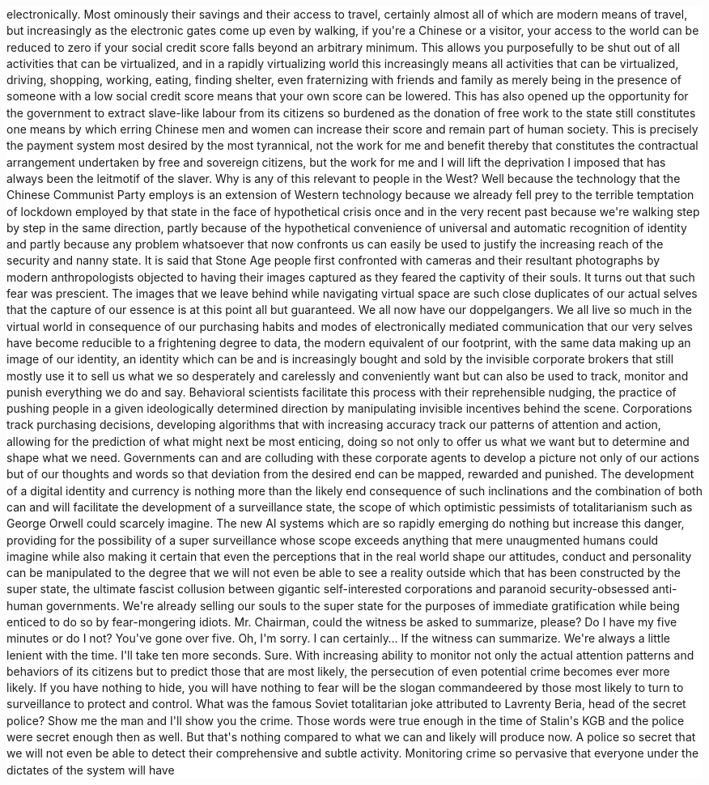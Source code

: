 electronically. Most ominously their savings and their access to travel, certainly almost all of which are modern means of travel, but increasingly as the electronic gates come up even by walking, if you're a Chinese or a visitor, your access to the world can be reduced to zero if your social credit score falls beyond an arbitrary minimum. This allows you purposefully to be shut out of all activities that can be virtualized, and in a rapidly virtualizing world this increasingly means all activities that can be virtualized, driving, shopping, working, eating, finding shelter, even fraternizing with friends and family as merely being in the presence of someone with a low social credit score means that your own score can be lowered. This has also opened up the opportunity for the government to extract slave-like labour from its citizens so burdened as the donation of free work to the state still constitutes one means by which erring Chinese men and women can increase their score and remain part of human society. This is precisely the payment system most desired by the most tyrannical, not the work for me and benefit thereby that constitutes the contractual arrangement undertaken by free and sovereign citizens, but the work for me and I will lift the deprivation I imposed that has always been the leitmotif of the slaver. Why is any of this relevant to people in the West? Well because the technology that the Chinese Communist Party employs is an extension of Western technology because we already fell prey to the terrible temptation of lockdown employed by that state in the face of hypothetical crisis once and in the very recent past because we're walking step by step in the same direction, partly because of the hypothetical convenience of universal and automatic recognition of identity and partly because any problem whatsoever that now confronts us can easily be used to justify the increasing reach of the security and nanny state. It is said that Stone Age people first confronted with cameras and their resultant photographs by modern anthropologists objected to having their images captured as they feared the captivity of their souls. It turns out that such fear was prescient. The images that we leave behind while navigating virtual space are such close duplicates of our actual selves that the capture of our essence is at this point all but guaranteed. We all now have our doppelgangers. We all live so much in the virtual world in consequence of our purchasing habits and modes of electronically mediated communication that our very selves have become reducible to a frightening degree to data, the modern equivalent of our footprint, with the same data making up an image of our identity, an identity which can be and is increasingly bought and sold by the invisible corporate brokers that still mostly use it to sell us what we so desperately and carelessly and conveniently want but can also be used to track, monitor and punish everything we do and say. Behavioral scientists facilitate this process with their reprehensible nudging, the practice of pushing people in a given ideologically determined direction by manipulating invisible incentives behind the scene. Corporations track purchasing decisions, developing algorithms that with increasing accuracy track our patterns of attention and action, allowing for the prediction of what might next be most enticing, doing so not only to offer us what we want but to determine and shape what we need. Governments can and are colluding with these corporate agents to develop a picture not only of our actions but of our thoughts and words so that deviation from the desired end can be mapped, rewarded and punished. The development of a digital identity and currency is nothing more than the likely end consequence of such inclinations and the combination of both can and will facilitate the development of a surveillance state, the scope of which optimistic pessimists of totalitarianism such as George Orwell could scarcely imagine. The new AI systems which are so rapidly emerging do nothing but increase this danger, providing for the possibility of a super surveillance whose scope exceeds anything that mere unaugmented humans could imagine while also making it certain that even the perceptions that in the real world shape our attitudes, conduct and personality can be manipulated to the degree that we will not even be able to see a reality outside which that has been constructed by the super state, the ultimate fascist collusion between gigantic self-interested corporations and paranoid security-obsessed anti-human governments. We're already selling our souls to the super state for the purposes of immediate gratification while being enticed to do so by fear-mongering idiots. Mr. Chairman, could the witness be asked to summarize, please? Do I have my five minutes or do I not? You've gone over five. Oh, I'm sorry. I can certainly… If the witness can summarize. We're always a little lenient with the time. I'll take ten more seconds. Sure. With increasing ability to monitor not only the actual attention patterns and behaviors of its citizens but to predict those that are most likely, the persecution of even potential crime becomes ever more likely. If you have nothing to hide, you will have nothing to fear will be the slogan commandeered by those most likely to turn to surveillance to protect and control. What was the famous Soviet totalitarian joke attributed to Lavrenty Beria, head of the secret police? Show me the man and I'll show you the crime. Those words were true enough in the time of Stalin's KGB and the police were secret enough then as well. But that's nothing compared to what we can and likely will produce now. A police so secret that we will not even be able to detect their comprehensive and subtle activity. Monitoring crime so pervasive that everyone under the dictates of the system will have
